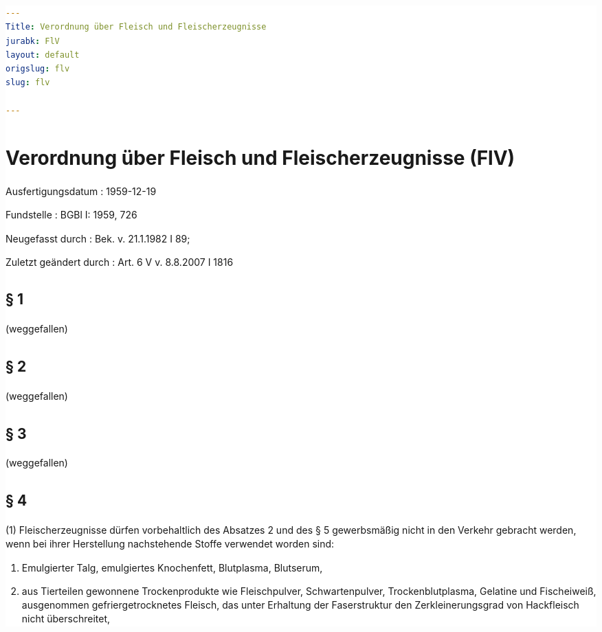 ```yaml
---
Title: Verordnung über Fleisch und Fleischerzeugnisse
jurabk: FlV
layout: default
origslug: flv
slug: flv

---
```


# Verordnung über Fleisch und Fleischerzeugnisse (FlV)

Ausfertigungsdatum
:   1959-12-19

Fundstelle
:   BGBl I: 1959, 726

Neugefasst durch
:   Bek. v. 21.1.1982 I 89;

Zuletzt geändert durch
:   Art. 6 V v. 8.8.2007 I 1816


## § 1

(weggefallen)


## § 2

(weggefallen)


## § 3

(weggefallen)


## § 4

(1) Fleischerzeugnisse dürfen vorbehaltlich des Absatzes 2 und des § 5
gewerbsmäßig nicht in den Verkehr gebracht werden, wenn bei ihrer
Herstellung nachstehende Stoffe verwendet worden sind:

1.  Emulgierter Talg, emulgiertes Knochenfett, Blutplasma, Blutserum,


2.  aus Tierteilen gewonnene Trockenprodukte wie Fleischpulver,
    Schwartenpulver, Trockenblutplasma, Gelatine und Fischeiweiß,
    ausgenommen gefriergetrocknetes Fleisch, das unter Erhaltung der
    Faserstruktur den Zerkleinerungsgrad von Hackfleisch nicht
    überschreitet,
